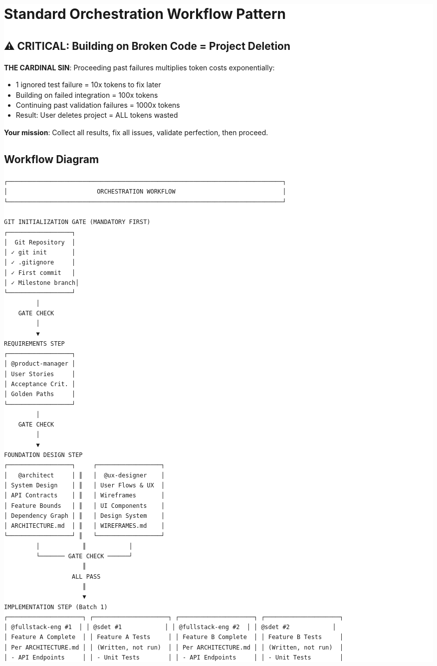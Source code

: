 # Standard Orchestration Workflow Pattern

## ⚠️ CRITICAL: Building on Broken Code = Project Deletion

**THE CARDINAL SIN**: Proceeding past failures multiplies token costs exponentially:
- 1 ignored test failure = 10x tokens to fix later
- Building on failed integration = 100x tokens  
- Continuing past validation failures = 1000x tokens
- Result: User deletes project = ALL tokens wasted

**Your mission**: Collect all results, fix all issues, validate perfection, then proceed.

## Workflow Diagram
```
┌─────────────────────────────────────────────────────────────────────────────┐
│                         ORCHESTRATION WORKFLOW                              │
└─────────────────────────────────────────────────────────────────────────────┘

GIT INITIALIZATION GATE (MANDATORY FIRST)
┌──────────────────┐
│  Git Repository  │
│ ✓ git init       │
│ ✓ .gitignore     │
│ ✓ First commit   │
│ ✓ Milestone branch│
└──────────────────┘
         │
    GATE CHECK
         │
         ▼
REQUIREMENTS STEP
┌──────────────────┐
│ @product-manager │
│ User Stories     │
│ Acceptance Crit. │
│ Golden Paths     │
└──────────────────┘
         │
    GATE CHECK
         │
         ▼
FOUNDATION DESIGN STEP
┌──────────────────┐     ┌──────────────────┐
│   @architect     │ ║   │  @ux-designer    │
│ System Design    │ ║   │ User Flows & UX  │
│ API Contracts    │ ║   │ Wireframes       │
│ Feature Bounds   │ ║   │ UI Components    │
│ Dependency Graph │ ║   │ Design System    │
│ ARCHITECTURE.md  │ ║   │ WIREFRAMES.md    │
└──────────────────┘ ║   └──────────────────┘
         │            ║            │
         └─────── GATE CHECK ──────┘
                      ║
                   ALL PASS
                      ║
                      ▼
IMPLEMENTATION STEP (Batch 1)
┌─────────────────────┐ ┌─────────────────────┐ ┌─────────────────────┐ ┌─────────────────────┐
│ @fullstack-eng #1  │ │ @sdet #1            │ │ @fullstack-eng #2  │ │ @sdet #2            │
│ Feature A Complete  │ │ Feature A Tests     │ │ Feature B Complete  │ │ Feature B Tests     │
│ Per ARCHITECTURE.md │ │ (Written, not run)  │ │ Per ARCHITECTURE.md │ │ (Written, not run)  │
│ - API Endpoints     │ │ - Unit Tests        │ │ - API Endpoints     │ │ - Unit Tests        │
```